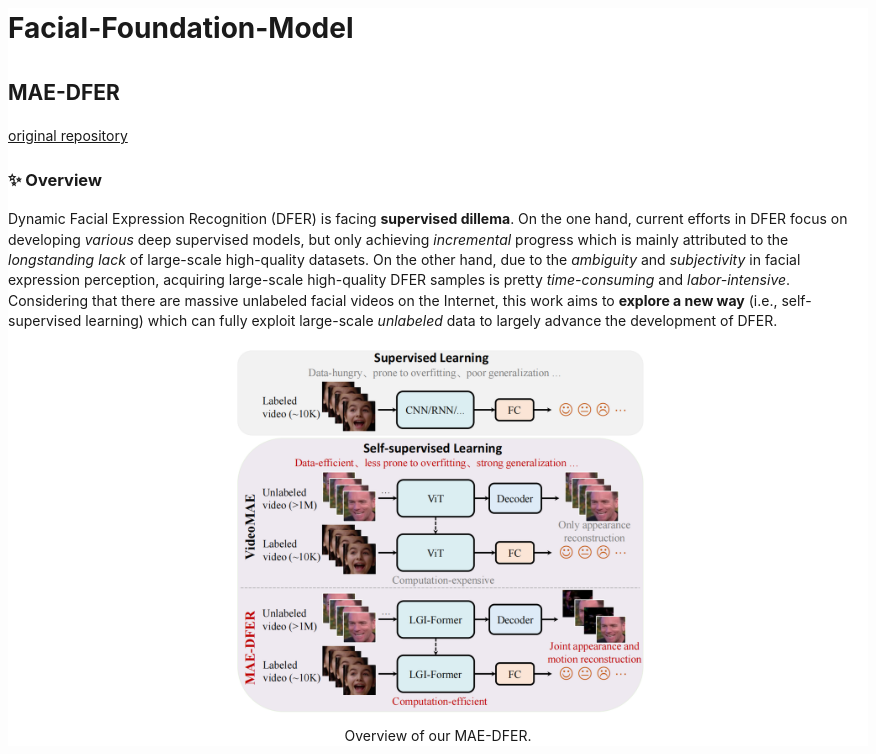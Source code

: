 # Facial-Foundation-Model

## MAE-DFER 
[original repository](https://github.com/sunlicai/MAE-DFER)
### ✨ Overview

Dynamic Facial Expression Recognition (DFER) is facing **supervised dillema**. On the one hand, current efforts in DFER focus on developing *various* deep supervised models, but only achieving *incremental* progress which is mainly attributed to the *longstanding lack* of large-scale high-quality datasets. On the other hand, due to the *ambiguity* and *subjectivity* in facial expression perception, acquiring large-scale high-quality DFER samples is pretty *time-consuming* and *labor-intensive*. Considering that there are massive unlabeled facial videos on the Internet, this work aims to **explore a new way** (i.e., self-supervised learning) which can fully exploit large-scale *unlabeled* data to largely advance the development of DFER.

<p align="center">
  <img src="docs/figs/Overview.png" width=50%> <br>
  Overview of our MAE-DFER.
</p>
